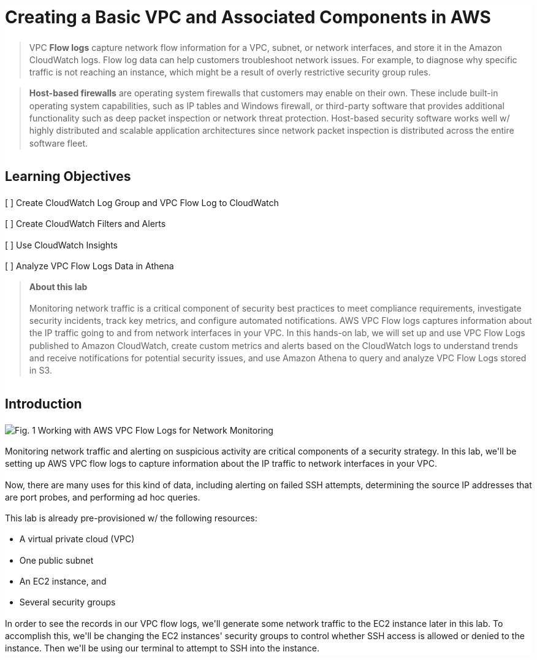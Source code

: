 # Creating a Basic VPC and Associated Components in AWS

> VPC **Flow logs** capture network flow information for a VPC, subnet, or network interfaces, and store it in the Amazon CloudWatch logs. Flow log data can help customers troubleshoot network issues. For example, to diagnose why specific traffic is not reaching an instance, which might be a result of overly restrictive security group rules.

> **Host-based firewalls** are operating system firewalls that customers may enable on their own. These include built-in operating system capabilities, such as IP tables and Windows firewall, or third-party software that provides additional functionality such as deep packet inspection or network threat protection. Host-based security software works well w/ highly distributed and scalable application architectures since network packet inspection is distributed across the entire software fleet.

## Learning Objectives

[ ] Create CloudWatch Log Group and VPC Flow Log to CloudWatch

[ ] Create CloudWatch Filters and Alerts

[ ] Use CloudWatch Insights

[ ] Analyze VPC Flow Logs Data in Athena

> **About this lab**
>
> Monitoring network traffic is a critical component of security best practices to meet compliance requirements, investigate security incidents, track key metrics, and configure automated notifications. AWS VPC Flow logs captures information about the IP traffic going to and from network interfaces in your VPC. In this hands-on lab, we will set up and use VPC Flow Logs published to Amazon CloudWatch, create custom metrics and alerts based on the CloudWatch logs to understand trends and receive notifications for potential security issues, and use Amazon Athena to query and analyze VPC Flow Logs stored in S3.

## Introduction

![Fig. 1 Working with AWS VPC Flow Logs for Network Monitoring](../../../../../img/aws/vpc/demos/vpc-flow-logs.demo/lab_diagram_Lab_-_Working_With_AWS_VPC_Flow_Logs_for_Network_Monitoring.001.png)

Monitoring network traffic and alerting on suspicious activity are critical components of a security strategy. In this lab, we'll be setting up AWS VPC flow logs to capture information about the IP traffic to network interfaces in your VPC.

Now, there are many uses for this kind of data, including alerting on failed SSH attempts, determining the source IP addresses that are port probes, and performing ad hoc queries.

This lab is already pre-provisioned w/ the following resources: 

* A virtual private cloud (VPC)

* One public subnet

* An EC2 instance, and

* Several security groups

In order to see the records in our VPC flow logs, we'll generate some network traffic to the EC2 instance later in this lab. To accomplish this, we'll be changing the EC2 instances' security groups to control whether SSH access is allowed or denied to the instance. Then we'll be using our terminal to attempt to SSH into the instance. 
